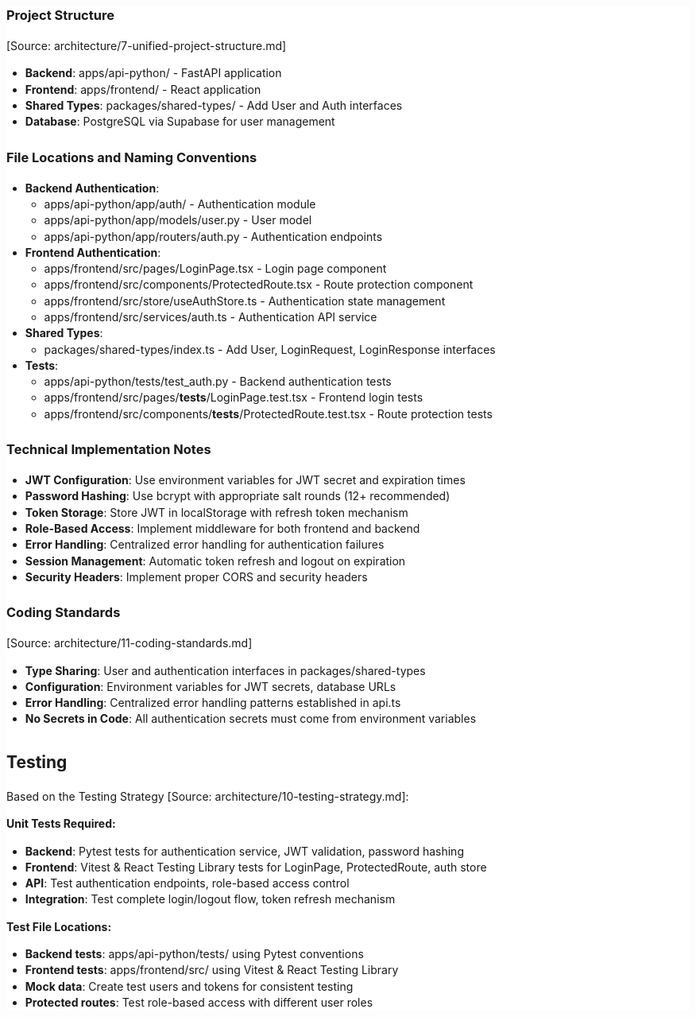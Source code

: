 ### Project Structure
[Source: architecture/7-unified-project-structure.md]
- **Backend**: apps/api-python/ - FastAPI application
- **Frontend**: apps/frontend/ - React application
- **Shared Types**: packages/shared-types/ - Add User and Auth interfaces
- **Database**: PostgreSQL via Supabase for user management

### File Locations and Naming Conventions
- **Backend Authentication**: 
  - apps/api-python/app/auth/ - Authentication module
  - apps/api-python/app/models/user.py - User model
  - apps/api-python/app/routers/auth.py - Authentication endpoints
- **Frontend Authentication**:
  - apps/frontend/src/pages/LoginPage.tsx - Login page component
  - apps/frontend/src/components/ProtectedRoute.tsx - Route protection component
  - apps/frontend/src/store/useAuthStore.ts - Authentication state management
  - apps/frontend/src/services/auth.ts - Authentication API service
- **Shared Types**:
  - packages/shared-types/index.ts - Add User, LoginRequest, LoginResponse interfaces
- **Tests**:
  - apps/api-python/tests/test_auth.py - Backend authentication tests
  - apps/frontend/src/pages/__tests__/LoginPage.test.tsx - Frontend login tests
  - apps/frontend/src/components/__tests__/ProtectedRoute.test.tsx - Route protection tests

### Technical Implementation Notes
- **JWT Configuration**: Use environment variables for JWT secret and expiration times
- **Password Hashing**: Use bcrypt with appropriate salt rounds (12+ recommended)
- **Token Storage**: Store JWT in localStorage with refresh token mechanism
- **Role-Based Access**: Implement middleware for both frontend and backend
- **Error Handling**: Centralized error handling for authentication failures
- **Session Management**: Automatic token refresh and logout on expiration
- **Security Headers**: Implement proper CORS and security headers

### Coding Standards
[Source: architecture/11-coding-standards.md]
- **Type Sharing**: User and authentication interfaces in packages/shared-types
- **Configuration**: Environment variables for JWT secrets, database URLs
- **Error Handling**: Centralized error handling patterns established in api.ts
- **No Secrets in Code**: All authentication secrets must come from environment variables

## Testing
Based on the Testing Strategy [Source: architecture/10-testing-strategy.md]:

**Unit Tests Required:**
- **Backend**: Pytest tests for authentication service, JWT validation, password hashing
- **Frontend**: Vitest & React Testing Library tests for LoginPage, ProtectedRoute, auth store
- **API**: Test authentication endpoints, role-based access control
- **Integration**: Test complete login/logout flow, token refresh mechanism

**Test File Locations:**
- **Backend tests**: apps/api-python/tests/ using Pytest conventions
- **Frontend tests**: apps/frontend/src/ using Vitest & React Testing Library
- **Mock data**: Create test users and tokens for consistent testing
- **Protected routes**: Test role-based access with different user roles
